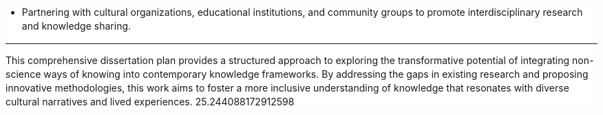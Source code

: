 - Partnering with cultural organizations, educational institutions, and community groups to promote interdisciplinary research and knowledge sharing.

---

This comprehensive dissertation plan provides a structured approach to exploring the transformative potential of integrating non-science ways of knowing into contemporary knowledge frameworks. By addressing the gaps in existing research and proposing innovative methodologies, this work aims to foster a more inclusive understanding of knowledge that resonates with diverse cultural narratives and lived experiences. 25.244088172912598
